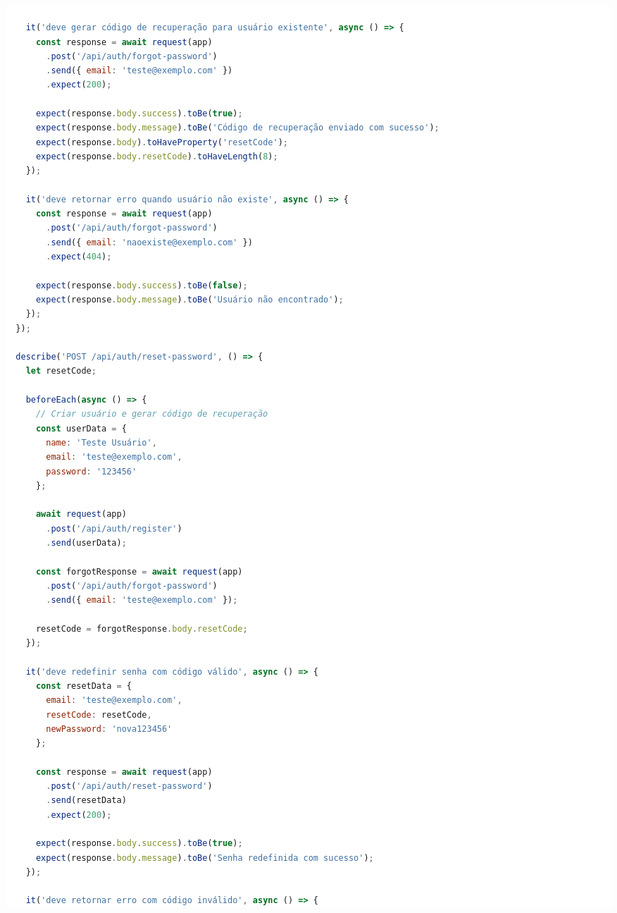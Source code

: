 ```javascript

    it('deve gerar código de recuperação para usuário existente', async () => {
      const response = await request(app)
        .post('/api/auth/forgot-password')
        .send({ email: 'teste@exemplo.com' })
        .expect(200);

      expect(response.body.success).toBe(true);
      expect(response.body.message).toBe('Código de recuperação enviado com sucesso');
      expect(response.body).toHaveProperty('resetCode');
      expect(response.body.resetCode).toHaveLength(8);
    });

    it('deve retornar erro quando usuário não existe', async () => {
      const response = await request(app)
        .post('/api/auth/forgot-password')
        .send({ email: 'naoexiste@exemplo.com' })
        .expect(404);

      expect(response.body.success).toBe(false);
      expect(response.body.message).toBe('Usuário não encontrado');
    });
  });

  describe('POST /api/auth/reset-password', () => {
    let resetCode;

    beforeEach(async () => {
      // Criar usuário e gerar código de recuperação
      const userData = {
        name: 'Teste Usuário',
        email: 'teste@exemplo.com',
        password: '123456'
      };

      await request(app)
        .post('/api/auth/register')
        .send(userData);

      const forgotResponse = await request(app)
        .post('/api/auth/forgot-password')
        .send({ email: 'teste@exemplo.com' });

      resetCode = forgotResponse.body.resetCode;
    });

    it('deve redefinir senha com código válido', async () => {
      const resetData = {
        email: 'teste@exemplo.com',
        resetCode: resetCode,
        newPassword: 'nova123456'
      };

      const response = await request(app)
        .post('/api/auth/reset-password')
        .send(resetData)
        .expect(200);

      expect(response.body.success).toBe(true);
      expect(response.body.message).toBe('Senha redefinida com sucesso');
    });

    it('deve retornar erro com código inválido', async () => {
```